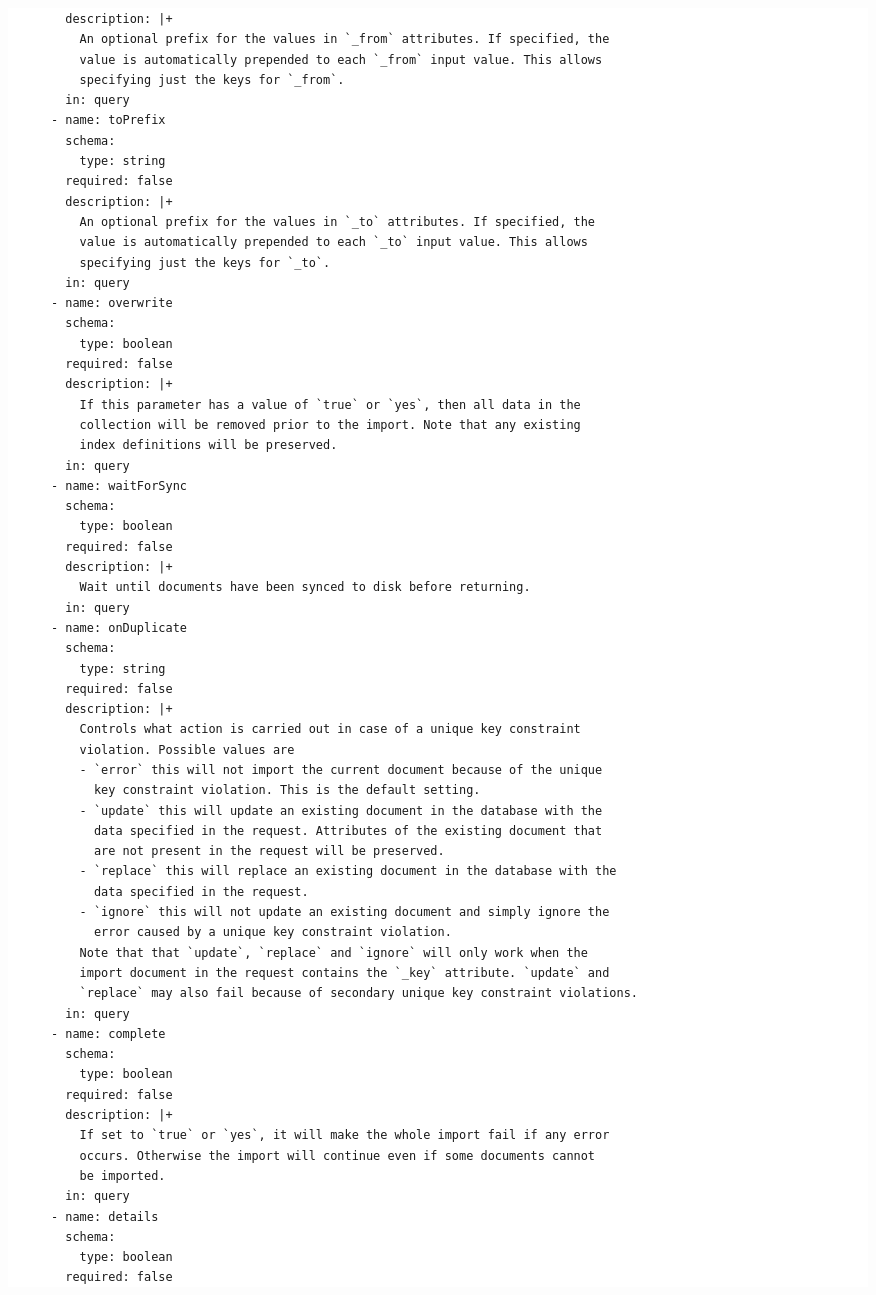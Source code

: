 ```http-spec
        description: |+
          An optional prefix for the values in `_from` attributes. If specified, the
          value is automatically prepended to each `_from` input value. This allows
          specifying just the keys for `_from`.
        in: query
      - name: toPrefix
        schema:
          type: string
        required: false
        description: |+
          An optional prefix for the values in `_to` attributes. If specified, the
          value is automatically prepended to each `_to` input value. This allows
          specifying just the keys for `_to`.
        in: query
      - name: overwrite
        schema:
          type: boolean
        required: false
        description: |+
          If this parameter has a value of `true` or `yes`, then all data in the
          collection will be removed prior to the import. Note that any existing
          index definitions will be preserved.
        in: query
      - name: waitForSync
        schema:
          type: boolean
        required: false
        description: |+
          Wait until documents have been synced to disk before returning.
        in: query
      - name: onDuplicate
        schema:
          type: string
        required: false
        description: |+
          Controls what action is carried out in case of a unique key constraint
          violation. Possible values are
          - `error` this will not import the current document because of the unique
            key constraint violation. This is the default setting.
          - `update` this will update an existing document in the database with the
            data specified in the request. Attributes of the existing document that
            are not present in the request will be preserved.
          - `replace` this will replace an existing document in the database with the
            data specified in the request.
          - `ignore` this will not update an existing document and simply ignore the
            error caused by a unique key constraint violation.
          Note that that `update`, `replace` and `ignore` will only work when the
          import document in the request contains the `_key` attribute. `update` and
          `replace` may also fail because of secondary unique key constraint violations.
        in: query
      - name: complete
        schema:
          type: boolean
        required: false
        description: |+
          If set to `true` or `yes`, it will make the whole import fail if any error
          occurs. Otherwise the import will continue even if some documents cannot
          be imported.
        in: query
      - name: details
        schema:
          type: boolean
        required: false
```